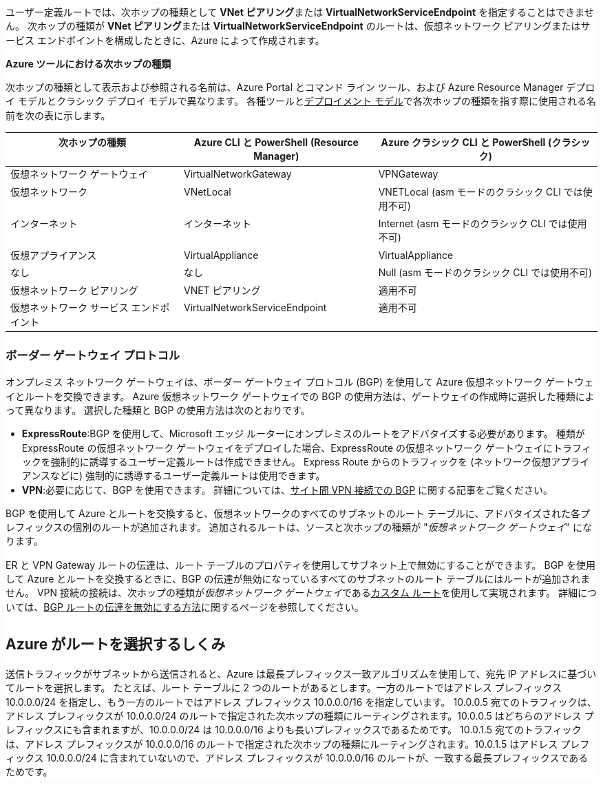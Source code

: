 ユーザー定義ルートでは、次ホップの種類として **VNet ピアリング**または **VirtualNetworkServiceEndpoint** を指定することはできません。 次ホップの種類が **VNet ピアリング**または **VirtualNetworkServiceEndpoint** のルートは、仮想ネットワーク ピアリングまたはサービス エンドポイントを構成したときに、Azure によって作成されます。

**Azure ツールにおける次ホップの種類**

次ホップの種類として表示および参照される名前は、Azure Portal とコマンド ライン ツール、および Azure Resource Manager デプロイ モデルとクラシック デプロイ モデルで異なります。 各種ツールと[デプロイメント モデル](../azure-resource-manager/resource-manager-deployment-model.md?toc=%2fazure%2fvirtual-network%2ftoc.json)で各次ホップの種類を指す際に使用される名前を次の表に示します。

|次ホップの種類                   |Azure CLI と PowerShell (Resource Manager) |Azure クラシック CLI と PowerShell (クラシック)|
|-------------                   |---------                                       |-----|
|仮想ネットワーク ゲートウェイ         |VirtualNetworkGateway                           |VPNGateway|
|仮想ネットワーク                 |VNetLocal                                       |VNETLocal (asm モードのクラシック CLI では使用不可)|
|インターネット                        |インターネット                                        |Internet (asm モードのクラシック CLI では使用不可)|
|仮想アプライアンス               |VirtualAppliance                                |VirtualAppliance|
|なし                            |なし                                            |Null (asm モードのクラシック CLI では使用不可)|
|仮想ネットワーク ピアリング         |VNET ピアリング                                    |適用不可|
|仮想ネットワーク サービス エンドポイント|VirtualNetworkServiceEndpoint                   |適用不可|

### <a name="border-gateway-protocol"></a>ボーダー ゲートウェイ プロトコル

オンプレミス ネットワーク ゲートウェイは、ボーダー ゲートウェイ プロトコル (BGP) を使用して Azure 仮想ネットワーク ゲートウェイとルートを交換できます。 Azure 仮想ネットワーク ゲートウェイでの BGP の使用方法は、ゲートウェイの作成時に選択した種類によって異なります。 選択した種類と BGP の使用方法は次のとおりです。

- **ExpressRoute**:BGP を使用して、Microsoft エッジ ルーターにオンプレミスのルートをアドバタイズする必要があります。 種類が ExpressRoute の仮想ネットワーク ゲートウェイをデプロイした場合、ExpressRoute の仮想ネットワーク ゲートウェイにトラフィックを強制的に誘導するユーザー定義ルートは作成できません。 Express Route からのトラフィックを (ネットワーク仮想アプライアンスなどに) 強制的に誘導するユーザー定義ルートは使用できます。
- **VPN**:必要に応じて、BGP を使用できます。 詳細については、[サイト間 VPN 接続での BGP](../vpn-gateway/vpn-gateway-bgp-overview.md?toc=%2fazure%2fvirtual-network%2ftoc.json) に関する記事をご覧ください。

BGP を使用して Azure とルートを交換すると、仮想ネットワークのすべてのサブネットのルート テーブルに、アドバタイズされた各プレフィックスの個別のルートが追加されます。 追加されるルートは、ソースと次ホップの種類が "*仮想ネットワーク ゲートウェイ*" になります。 

ER と VPN Gateway ルートの伝達は、ルート テーブルのプロパティを使用してサブネット上で無効にすることができます。 BGP を使用して Azure とルートを交換するときに、BGP の伝達が無効になっているすべてのサブネットのルート テーブルにはルートが追加されません。 VPN 接続の接続は、次ホップの種類が*仮想ネットワーク ゲートウェイ*である[カスタム ルート](#custom-routes)を使用して実現されます。 詳細については、[BGP ルートの伝達を無効にする方法](manage-route-table.md#create-a-route-table)に関するページを参照してください。

## <a name="how-azure-selects-a-route"></a>Azure がルートを選択するしくみ

送信トラフィックがサブネットから送信されると、Azure は最長プレフィックス一致アルゴリズムを使用して、宛先 IP アドレスに基づいてルートを選択します。 たとえば、ルート テーブルに 2 つのルートがあるとします。一方のルートではアドレス プレフィックス 10.0.0.0/24 を指定し、もう一方のルートではアドレス プレフィックス 10.0.0.0/16 を指定しています。 10.0.0.5 宛てのトラフィックは、アドレス プレフィックスが 10.0.0.0/24 のルートで指定された次ホップの種類にルーティングされます。10.0.0.5 はどちらのアドレス プレフィックスにも含まれますが、10.0.0.0/24 は 10.0.0.0/16 よりも長いプレフィックスであるためです。 10.0.1.5 宛てのトラフィックは、アドレス プレフィックスが 10.0.0.0/16 のルートで指定された次ホップの種類にルーティングされます。10.0.1.5 はアドレス プレフィックス 10.0.0.0/24 に含まれていないので、アドレス プレフィックスが 10.0.0.0/16 のルートが、一致する最長プレフィックスであるためです。
